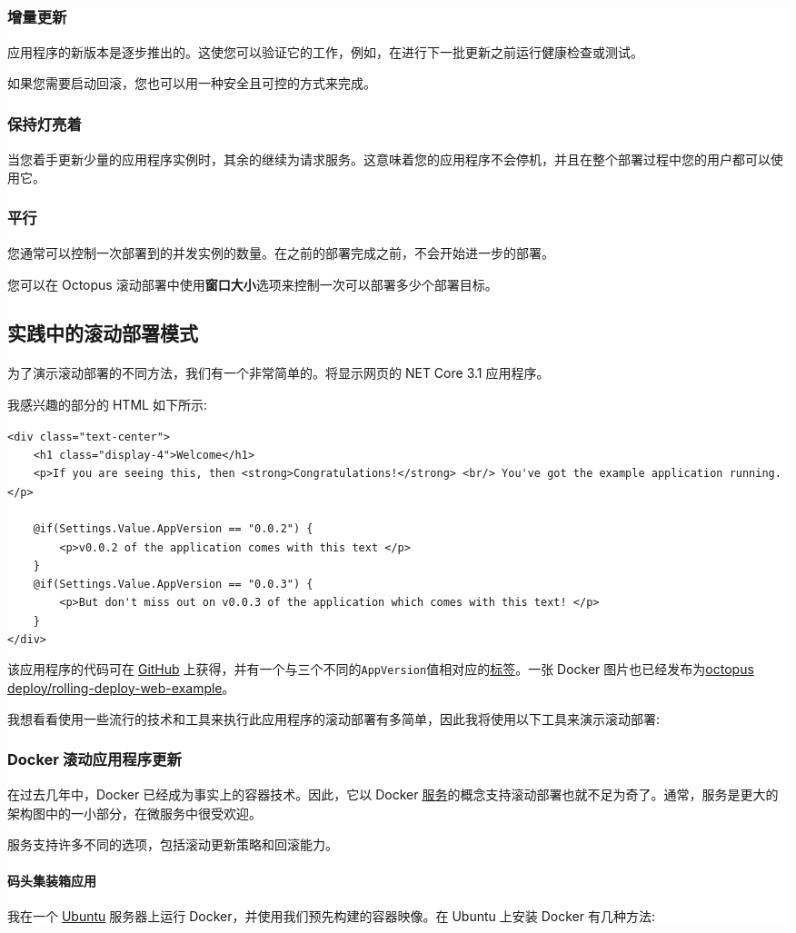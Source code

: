 ### 增量更新

应用程序的新版本是逐步推出的。这使您可以验证它的工作，例如，在进行下一批更新之前运行健康检查或测试。

如果您需要启动回滚，您也可以用一种安全且可控的方式来完成。

### 保持灯亮着

当您着手更新少量的应用程序实例时，其余的继续为请求服务。这意味着您的应用程序不会停机，并且在整个部署过程中您的用户都可以使用它。

### 平行

您通常可以控制一次部署到的并发实例的数量。在之前的部署完成之前，不会开始进一步的部署。

您可以在 Octopus 滚动部署中使用**窗口大小**选项来控制一次可以部署多少个部署目标。

## 实践中的滚动部署模式

为了演示滚动部署的不同方法，我们有一个非常简单的。将显示网页的 NET Core 3.1 应用程序。

我感兴趣的部分的 HTML 如下所示:

```
<div class="text-center">
    <h1 class="display-4">Welcome</h1>
    <p>If you are seeing this, then <strong>Congratulations!</strong> <br/> You've got the example application running. </p>

    @if(Settings.Value.AppVersion == "0.0.2") {
        <p>v0.0.2 of the application comes with this text </p>
    }
    @if(Settings.Value.AppVersion == "0.0.3") {
        <p>But don't miss out on v0.0.3 of the application which comes with this text! </p>
    }
</div> 
```

该应用程序的代码可在 [GitHub](https://github.com/OctopusSamples/rolling-deploy-web-example) 上获得，并有一个与三个不同的`AppVersion`值相对应的[标签](https://github.com/OctopusSamples/rolling-deploy-web-example/releases)。一张 Docker 图片也已经发布为[octopus deploy/rolling-deploy-web-example](https://hub.docker.com/r/octopusdeploy/rolling-deploy-web-example)。

我想看看使用一些流行的技术和工具来执行此应用程序的滚动部署有多简单，因此我将使用以下工具来演示滚动部署:

### Docker 滚动应用程序更新

在过去几年中，Docker 已经成为事实上的容器技术。因此，它以 Docker [服务](https://docs.docker.com/engine/swarm/how-swarm-mode-works/services)的概念支持滚动部署也就不足为奇了。通常，服务是更大的架构图中的一小部分，在微服务中很受欢迎。

服务支持许多不同的选项，包括滚动更新策略和回滚能力。

#### 码头集装箱应用

我在一个 [Ubuntu](https://ubuntu.com/download/server) 服务器上运行 Docker，并使用我们预先构建的容器映像。在 Ubuntu 上安装 Docker 有几种方法:
